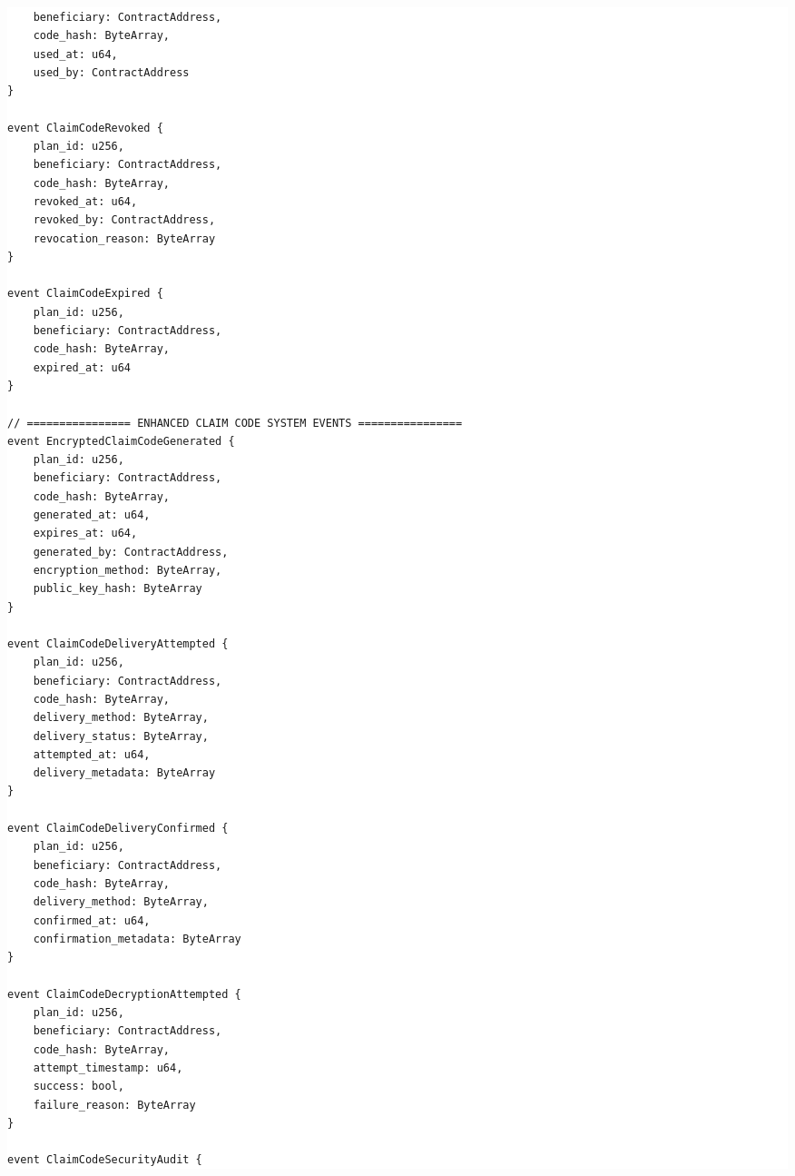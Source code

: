 ```cairo
    beneficiary: ContractAddress,
    code_hash: ByteArray,
    used_at: u64,
    used_by: ContractAddress
}

event ClaimCodeRevoked {
    plan_id: u256,
    beneficiary: ContractAddress,
    code_hash: ByteArray,
    revoked_at: u64,
    revoked_by: ContractAddress,
    revocation_reason: ByteArray
}

event ClaimCodeExpired {
    plan_id: u256,
    beneficiary: ContractAddress,
    code_hash: ByteArray,
    expired_at: u64
}

// ================ ENHANCED CLAIM CODE SYSTEM EVENTS ================
event EncryptedClaimCodeGenerated {
    plan_id: u256,
    beneficiary: ContractAddress,
    code_hash: ByteArray,
    generated_at: u64,
    expires_at: u64,
    generated_by: ContractAddress,
    encryption_method: ByteArray,
    public_key_hash: ByteArray
}

event ClaimCodeDeliveryAttempted {
    plan_id: u256,
    beneficiary: ContractAddress,
    code_hash: ByteArray,
    delivery_method: ByteArray,
    delivery_status: ByteArray,
    attempted_at: u64,
    delivery_metadata: ByteArray
}

event ClaimCodeDeliveryConfirmed {
    plan_id: u256,
    beneficiary: ContractAddress,
    code_hash: ByteArray,
    delivery_method: ByteArray,
    confirmed_at: u64,
    confirmation_metadata: ByteArray
}

event ClaimCodeDecryptionAttempted {
    plan_id: u256,
    beneficiary: ContractAddress,
    code_hash: ByteArray,
    attempt_timestamp: u64,
    success: bool,
    failure_reason: ByteArray
}

event ClaimCodeSecurityAudit {
```